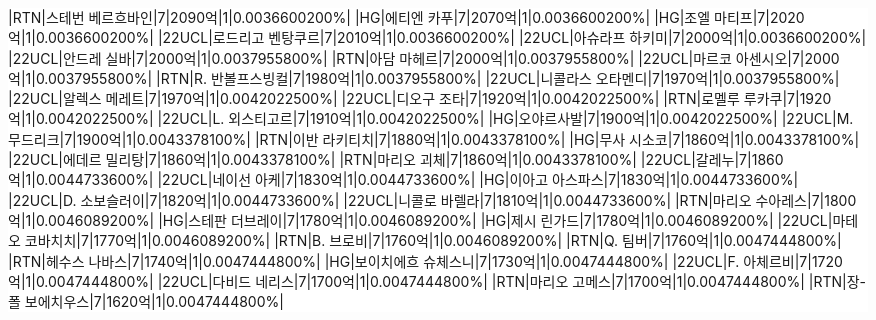 |RTN|스테번 베르흐바인|7|2090억|1|0.0036600200%|
|HG|에티엔 카푸|7|2070억|1|0.0036600200%|
|HG|조엘 마티프|7|2020억|1|0.0036600200%|
|22UCL|로드리고 벤탕쿠르|7|2010억|1|0.0036600200%|
|22UCL|아슈라프 하키미|7|2000억|1|0.0036600200%|
|22UCL|안드레 실바|7|2000억|1|0.0037955800%|
|RTN|아담 마헤르|7|2000억|1|0.0037955800%|
|22UCL|마르코 아센시오|7|2000억|1|0.0037955800%|
|RTN|R. 반볼프스빙컬|7|1980억|1|0.0037955800%|
|22UCL|니콜라스 오타멘디|7|1970억|1|0.0037955800%|
|22UCL|알렉스 메레트|7|1970억|1|0.0042022500%|
|22UCL|디오구 조타|7|1920억|1|0.0042022500%|
|RTN|로멜루 루카쿠|7|1920억|1|0.0042022500%|
|22UCL|L. 외스티고르|7|1910억|1|0.0042022500%|
|HG|오야르사발|7|1900억|1|0.0042022500%|
|22UCL|M. 무드리크|7|1900억|1|0.0043378100%|
|RTN|이반 라키티치|7|1880억|1|0.0043378100%|
|HG|무사 시소코|7|1860억|1|0.0043378100%|
|22UCL|에데르 밀리탕|7|1860억|1|0.0043378100%|
|RTN|마리오 괴체|7|1860억|1|0.0043378100%|
|22UCL|갈레누|7|1860억|1|0.0044733600%|
|22UCL|네이선 아케|7|1830억|1|0.0044733600%|
|HG|이아고 아스파스|7|1830억|1|0.0044733600%|
|22UCL|D. 소보슬러이|7|1820억|1|0.0044733600%|
|22UCL|니콜로 바렐라|7|1810억|1|0.0044733600%|
|RTN|마리오 수아레스|7|1800억|1|0.0046089200%|
|HG|스테판 더브레이|7|1780억|1|0.0046089200%|
|HG|제시 린가드|7|1780억|1|0.0046089200%|
|22UCL|마테오 코바치치|7|1770억|1|0.0046089200%|
|RTN|B. 브로비|7|1760억|1|0.0046089200%|
|RTN|Q. 팀버|7|1760억|1|0.0047444800%|
|RTN|헤수스 나바스|7|1740억|1|0.0047444800%|
|HG|보이치에흐 슈체스니|7|1730억|1|0.0047444800%|
|22UCL|F. 아체르비|7|1720억|1|0.0047444800%|
|22UCL|다비드 네리스|7|1700억|1|0.0047444800%|
|RTN|마리오 고메스|7|1700억|1|0.0047444800%|
|RTN|장-폴 보에치우스|7|1620억|1|0.0047444800%|